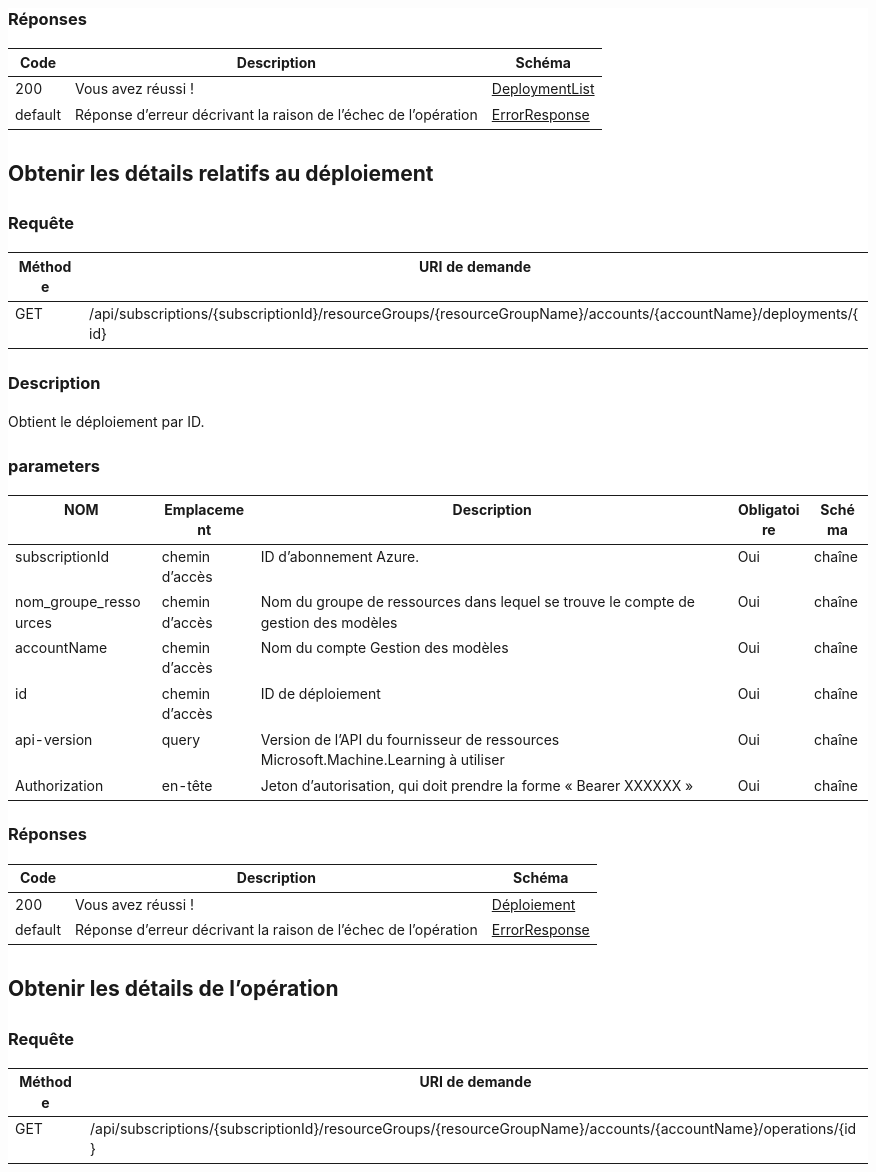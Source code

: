 ### <a name="responses"></a>Réponses
| Code | Description | Schéma |
|--------------------|--------------------|--------------------|
| 200 | Vous avez réussi ! | [DeploymentList](#deploymentlist) |
| default | Réponse d’erreur décrivant la raison de l’échec de l’opération | [ErrorResponse](#errorresponse)

## <a name="get-deployment-details"></a>Obtenir les détails relatifs au déploiement

### <a name="request"></a>Requête
| Méthode | URI de demande |
|------------|------------|
| GET |  /api/subscriptions/{subscriptionId}/resourceGroups/{resourceGroupName}/accounts/{accountName}/deployments/{id} | 

### <a name="description"></a>Description
Obtient le déploiement par ID.

### <a name="parameters"></a>parameters
| NOM | Emplacement | Description | Obligatoire | Schéma
|--------------------|--------------------|--------------------|--------------------|--------------------|
| subscriptionId | chemin d’accès | ID d’abonnement Azure. | Oui | chaîne |
| nom_groupe_ressources | chemin d’accès | Nom du groupe de ressources dans lequel se trouve le compte de gestion des modèles | Oui | chaîne |
| accountName | chemin d’accès | Nom du compte Gestion des modèles | Oui | chaîne |
| id | chemin d’accès | ID de déploiement | Oui | chaîne |
| api-version | query | Version de l’API du fournisseur de ressources Microsoft.Machine.Learning à utiliser | Oui | chaîne |
| Authorization | en-tête | Jeton d’autorisation, qui doit prendre la forme « Bearer XXXXXX » | Oui | chaîne |

### <a name="responses"></a>Réponses
| Code | Description | Schéma |
|--------------------|--------------------|--------------------|
| 200 | Vous avez réussi ! | [Déploiement](#deployment) |
| default | Réponse d’erreur décrivant la raison de l’échec de l’opération | [ErrorResponse](#errorresponse)

## <a name="get-operation-details"></a>Obtenir les détails de l’opération

### <a name="request"></a>Requête
| Méthode | URI de demande |
|------------|------------|
| GET |  /api/subscriptions/{subscriptionId}/resourceGroups/{resourceGroupName}/accounts/{accountName}/operations/{id} | 
